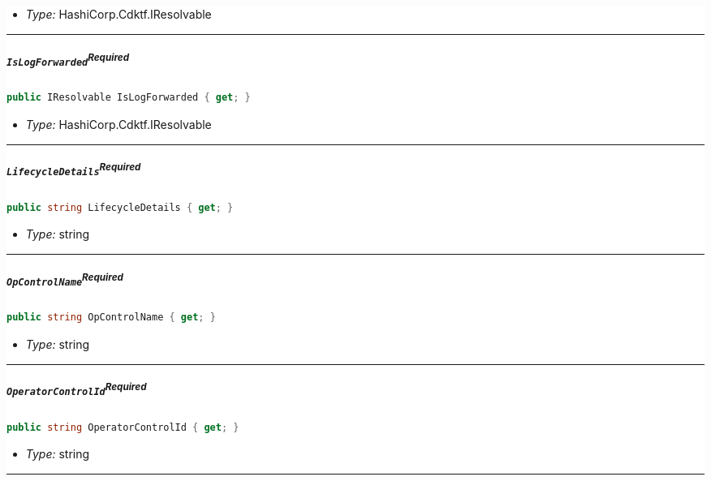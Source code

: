 - *Type:* HashiCorp.Cdktf.IResolvable

---

##### `IsLogForwarded`<sup>Required</sup> <a name="IsLogForwarded" id="rhizo-co-terraform-provider-oci.dataOciOperatorAccessControlOperatorControlAssignment.DataOciOperatorAccessControlOperatorControlAssignment.property.isLogForwarded"></a>

```csharp
public IResolvable IsLogForwarded { get; }
```

- *Type:* HashiCorp.Cdktf.IResolvable

---

##### `LifecycleDetails`<sup>Required</sup> <a name="LifecycleDetails" id="rhizo-co-terraform-provider-oci.dataOciOperatorAccessControlOperatorControlAssignment.DataOciOperatorAccessControlOperatorControlAssignment.property.lifecycleDetails"></a>

```csharp
public string LifecycleDetails { get; }
```

- *Type:* string

---

##### `OpControlName`<sup>Required</sup> <a name="OpControlName" id="rhizo-co-terraform-provider-oci.dataOciOperatorAccessControlOperatorControlAssignment.DataOciOperatorAccessControlOperatorControlAssignment.property.opControlName"></a>

```csharp
public string OpControlName { get; }
```

- *Type:* string

---

##### `OperatorControlId`<sup>Required</sup> <a name="OperatorControlId" id="rhizo-co-terraform-provider-oci.dataOciOperatorAccessControlOperatorControlAssignment.DataOciOperatorAccessControlOperatorControlAssignment.property.operatorControlId"></a>

```csharp
public string OperatorControlId { get; }
```

- *Type:* string

---
